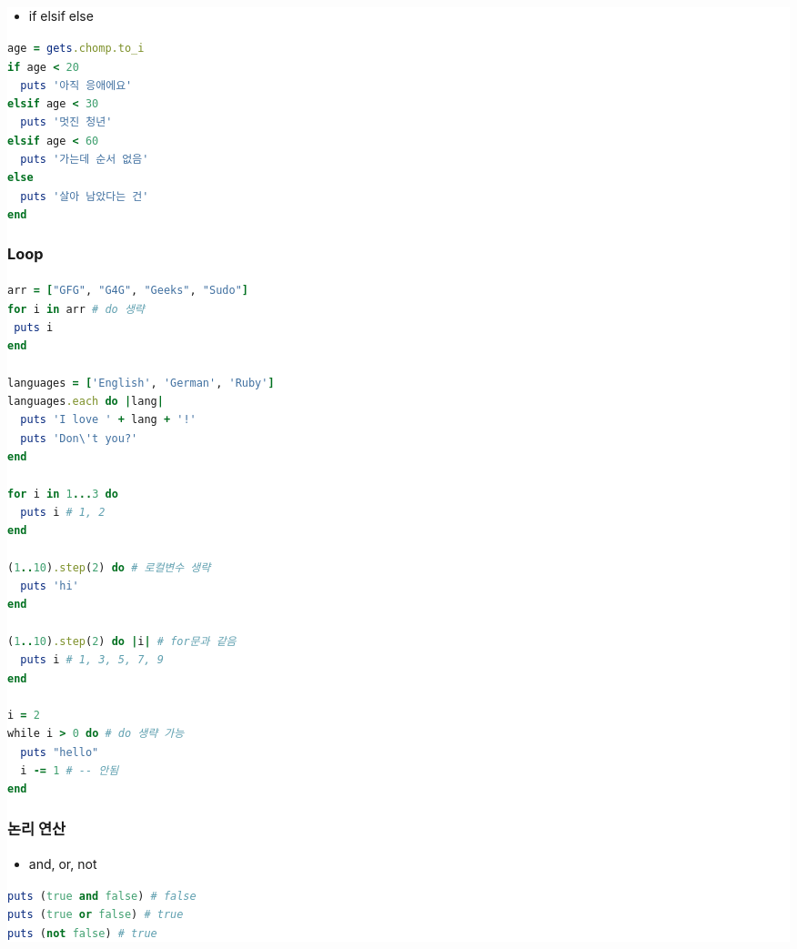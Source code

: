 - if elsif else

```ruby filename="" showLineNumbers copy
age = gets.chomp.to_i
if age < 20
  puts '아직 응애에요'
elsif age < 30
  puts '멋진 청년'
elsif age < 60
  puts '가는데 순서 없음'
else
  puts '살아 남았다는 건'
end
```

### Loop

```ruby filename="" showLineNumbers copy
arr = ["GFG", "G4G", "Geeks", "Sudo"]
for i in arr # do 생략
 puts i
end

languages = ['English', 'German', 'Ruby']
languages.each do |lang|
  puts 'I love ' + lang + '!'
  puts 'Don\'t you?'
end

for i in 1...3 do
  puts i # 1, 2
end

(1..10).step(2) do # 로컬변수 생략
  puts 'hi'
end

(1..10).step(2) do |i| # for문과 같음
  puts i # 1, 3, 5, 7, 9
end

i = 2
while i > 0 do # do 생략 가능
  puts "hello"
  i -= 1 # -- 안됨
end
```

### 논리 연산

- and, or, not

```ruby filename="" showLineNumbers copy
puts (true and false) # false
puts (true or false) # true
puts (not false) # true
```
